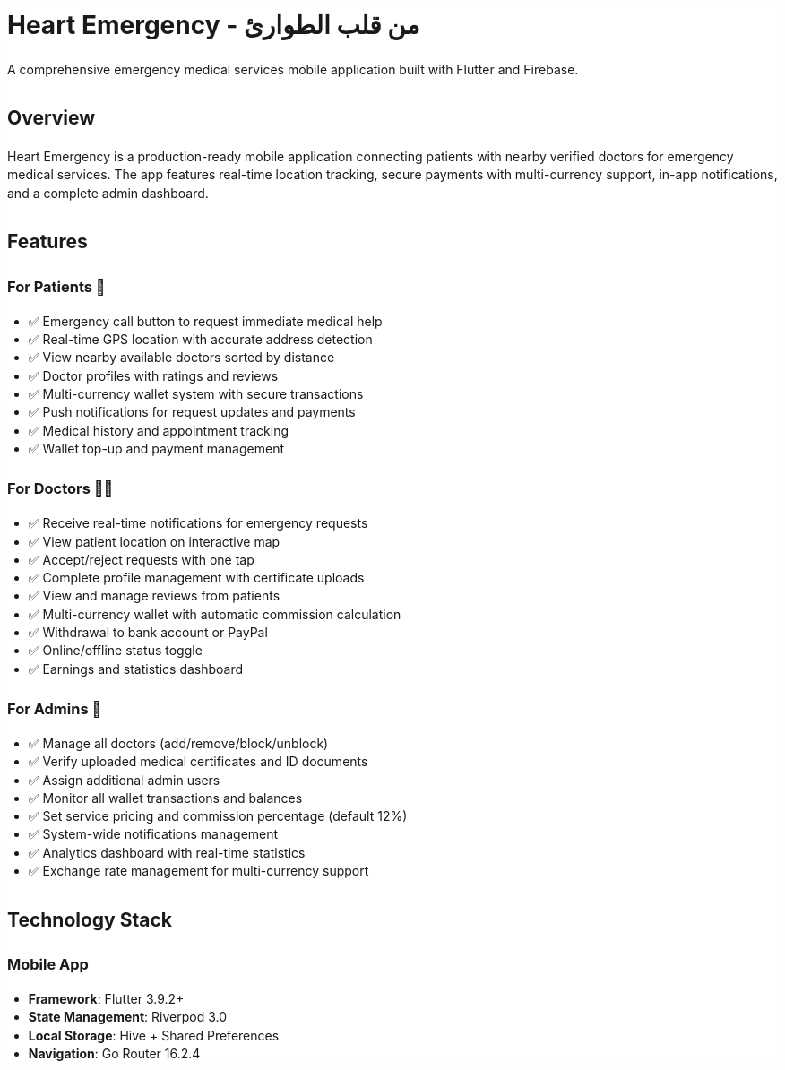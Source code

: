 # Heart Emergency - من قلب الطوارئ

A comprehensive emergency medical services mobile application built with Flutter and Firebase.

## Overview

Heart Emergency is a production-ready mobile application connecting patients with nearby verified doctors for emergency medical services. The app features real-time location tracking, secure payments with multi-currency support, in-app notifications, and a complete admin dashboard.

## Features

### For Patients 🏥
- ✅ Emergency call button to request immediate medical help
- ✅ Real-time GPS location with accurate address detection
- ✅ View nearby available doctors sorted by distance
- ✅ Doctor profiles with ratings and reviews
- ✅ Multi-currency wallet system with secure transactions
- ✅ Push notifications for request updates and payments
- ✅ Medical history and appointment tracking
- ✅ Wallet top-up and payment management

### For Doctors 👨‍⚕️
- ✅ Receive real-time notifications for emergency requests
- ✅ View patient location on interactive map
- ✅ Accept/reject requests with one tap
- ✅ Complete profile management with certificate uploads
- ✅ View and manage reviews from patients
- ✅ Multi-currency wallet with automatic commission calculation
- ✅ Withdrawal to bank account or PayPal
- ✅ Online/offline status toggle
- ✅ Earnings and statistics dashboard

### For Admins 🔐
- ✅ Manage all doctors (add/remove/block/unblock)
- ✅ Verify uploaded medical certificates and ID documents
- ✅ Assign additional admin users
- ✅ Monitor all wallet transactions and balances
- ✅ Set service pricing and commission percentage (default 12%)
- ✅ System-wide notifications management
- ✅ Analytics dashboard with real-time statistics
- ✅ Exchange rate management for multi-currency support

## Technology Stack

### Mobile App
- **Framework**: Flutter 3.9.2+
- **State Management**: Riverpod 3.0
- **Local Storage**: Hive + Shared Preferences
- **Navigation**: Go Router 16.2.4
